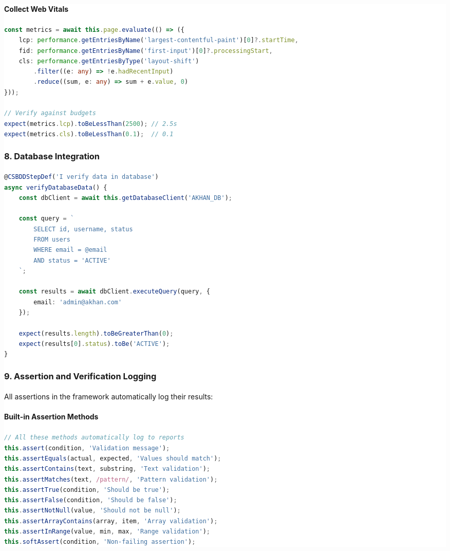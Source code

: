 #### Collect Web Vitals
```typescript
const metrics = await this.page.evaluate(() => ({
    lcp: performance.getEntriesByName('largest-contentful-paint')[0]?.startTime,
    fid: performance.getEntriesByName('first-input')[0]?.processingStart,
    cls: performance.getEntriesByType('layout-shift')
        .filter((e: any) => !e.hadRecentInput)
        .reduce((sum, e: any) => sum + e.value, 0)
}));

// Verify against budgets
expect(metrics.lcp).toBeLessThan(2500); // 2.5s
expect(metrics.cls).toBeLessThan(0.1);  // 0.1
```

### 8. Database Integration

```typescript
@CSBDDStepDef('I verify data in database')
async verifyDatabaseData() {
    const dbClient = await this.getDatabaseClient('AKHAN_DB');
    
    const query = `
        SELECT id, username, status
        FROM users 
        WHERE email = @email
        AND status = 'ACTIVE'
    `;
    
    const results = await dbClient.executeQuery(query, {
        email: 'admin@akhan.com'
    });
    
    expect(results.length).toBeGreaterThan(0);
    expect(results[0].status).toBe('ACTIVE');
}
```

### 9. Assertion and Verification Logging

All assertions in the framework automatically log their results:

#### Built-in Assertion Methods
```typescript
// All these methods automatically log to reports
this.assert(condition, 'Validation message');
this.assertEquals(actual, expected, 'Values should match');
this.assertContains(text, substring, 'Text validation');
this.assertMatches(text, /pattern/, 'Pattern validation');
this.assertTrue(condition, 'Should be true');
this.assertFalse(condition, 'Should be false');
this.assertNotNull(value, 'Should not be null');
this.assertArrayContains(array, item, 'Array validation');
this.assertInRange(value, min, max, 'Range validation');
this.softAssert(condition, 'Non-failing assertion');
```
